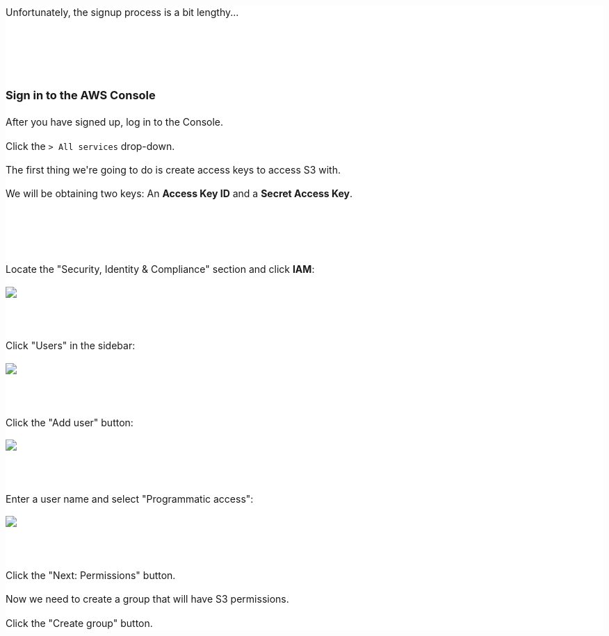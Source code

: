 Unfortunately, the signup process is a bit lengthy...

<br>
<br>
<br>

### Sign in to the AWS Console

After you have signed up, log in to the Console.

Click the `> All services` drop-down.

The first thing we're going to do is create access keys to access S3 with.

We will be obtaining two keys: An **Access Key ID** and a **Secret Access Key**.

<br>
<br>
<br>

Locate the "Security, Identity & Compliance" section and click **IAM**:

<img src="https://i.imgur.com/2pAZLVG.png">

<br>
<br>
<br>

Click "Users" in the sidebar:

<img src="https://i.imgur.com/oyZtir7.png">

<br>
<br>
<br>

Click the "Add user" button:

<img src="https://i.imgur.com/HEMERzW.png">

<br>
<br>
<br>

Enter a user name and select "Programmatic access":

<img src="https://i.imgur.com/PVvaMCt.png">

<br>
<br>
<br>

Click the "Next: Permissions" button.

Now we need to create a group that will have S3 permissions.

Click the "Create group" button.
